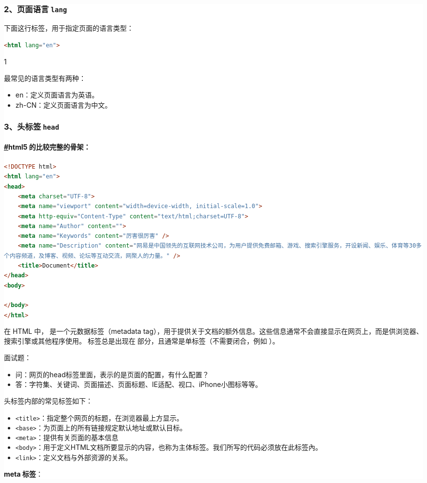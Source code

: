 ### 2、页面语言 `lang`

下面这行标签，用于指定页面的语言类型：

```html
<html lang="en">
```

1

最常见的语言类型有两种：

- en：定义页面语言为英语。
- zh-CN：定义页面语言为中文。

### 3、头标签 `head`

#### [#](https://web.qianguyihao.com/01-HTML/03-初识HTML.html#html5-的比较完整的骨架)html5 的比较完整的骨架：

```html
<!DOCTYPE html>
<html lang="en">
<head>
    <meta charset="UTF-8">
    <meta name="viewport" content="width=device-width, initial-scale=1.0">
	<meta http-equiv="Content-Type" content="text/html;charset=UTF-8">
	<meta name="Author" content="">
    <meta name="Keywords" content="厉害很厉害" />
    <meta name="Description" content="网易是中国领先的互联网技术公司，为用户提供免费邮箱、游戏、搜索引擎服务，开设新闻、娱乐、体育等30多个内容频道，及博客、视频、论坛等互动交流，网聚人的力量。" />
    <title>Document</title>
</head>
<body>

</body>
</html>
```

在 HTML 中，<meta> 是一个元数据标签（metadata tag），用于提供关于文档的额外信息。这些信息通常不会直接显示在网页上，而是供浏览器、搜索引擎或其他程序使用。<meta> 标签总是出现在 <head> 部分，且通常是单标签（不需要闭合，例如 </meta>）。

面试题：

- 问：网页的head标签里面，表示的是页面的配置，有什么配置？
- 答：字符集、关键词、页面描述、页面标题、IE适配、视口、iPhone小图标等等。

头标签内部的常见标签如下：

- `<title>`：指定整个网页的标题，在浏览器最上方显示。
- `<base>`：为页面上的所有链接规定默认地址或默认目标。
- `<meta>`：提供有关页面的基本信息
- `<body>`：用于定义HTML文档所要显示的内容，也称为主体标签。我们所写的代码必须放在此标签內。
- `<link>`：定义文档与外部资源的关系。

**meta 标签**：
